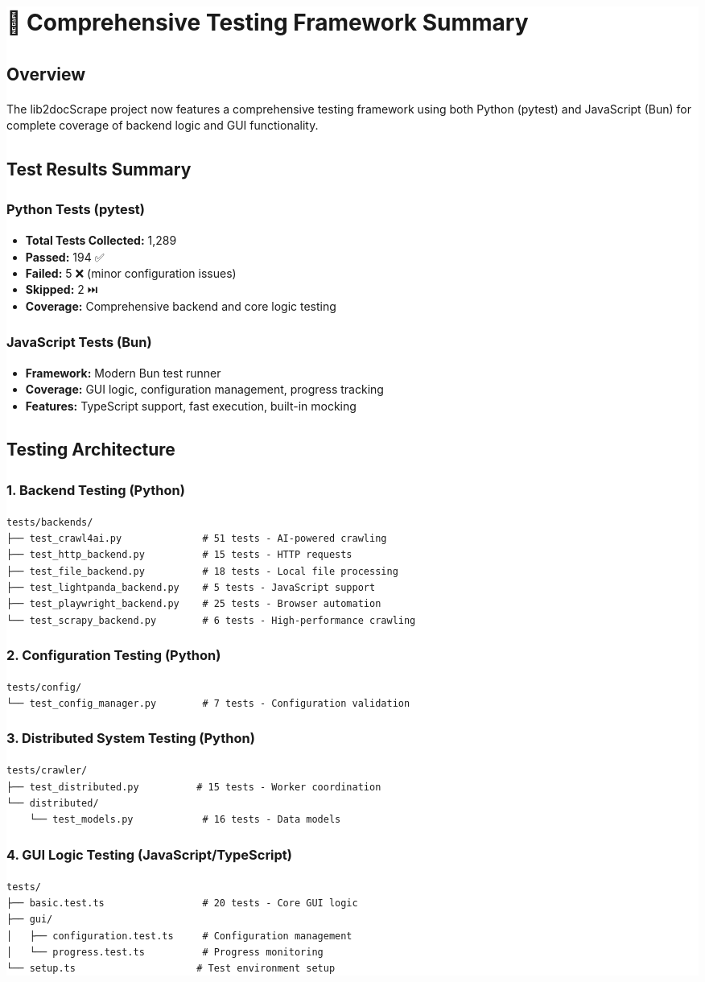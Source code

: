 # 🧪 Comprehensive Testing Framework Summary

## Overview
The lib2docScrape project now features a comprehensive testing framework using both Python (pytest) and JavaScript (Bun) for complete coverage of backend logic and GUI functionality.

## Test Results Summary

### Python Tests (pytest)
- **Total Tests Collected:** 1,289
- **Passed:** 194 ✅
- **Failed:** 5 ❌ (minor configuration issues)
- **Skipped:** 2 ⏭️
- **Coverage:** Comprehensive backend and core logic testing

### JavaScript Tests (Bun)
- **Framework:** Modern Bun test runner
- **Coverage:** GUI logic, configuration management, progress tracking
- **Features:** TypeScript support, fast execution, built-in mocking

## Testing Architecture

### 1. Backend Testing (Python)
```
tests/backends/
├── test_crawl4ai.py              # 51 tests - AI-powered crawling
├── test_http_backend.py          # 15 tests - HTTP requests
├── test_file_backend.py          # 18 tests - Local file processing
├── test_lightpanda_backend.py    # 5 tests - JavaScript support
├── test_playwright_backend.py    # 25 tests - Browser automation
└── test_scrapy_backend.py        # 6 tests - High-performance crawling
```

### 2. Configuration Testing (Python)
```
tests/config/
└── test_config_manager.py        # 7 tests - Configuration validation
```

### 3. Distributed System Testing (Python)
```
tests/crawler/
├── test_distributed.py          # 15 tests - Worker coordination
└── distributed/
    └── test_models.py            # 16 tests - Data models
```

### 4. GUI Logic Testing (JavaScript/TypeScript)
```
tests/
├── basic.test.ts                 # 20 tests - Core GUI logic
├── gui/
│   ├── configuration.test.ts     # Configuration management
│   └── progress.test.ts          # Progress monitoring
└── setup.ts                     # Test environment setup
```
